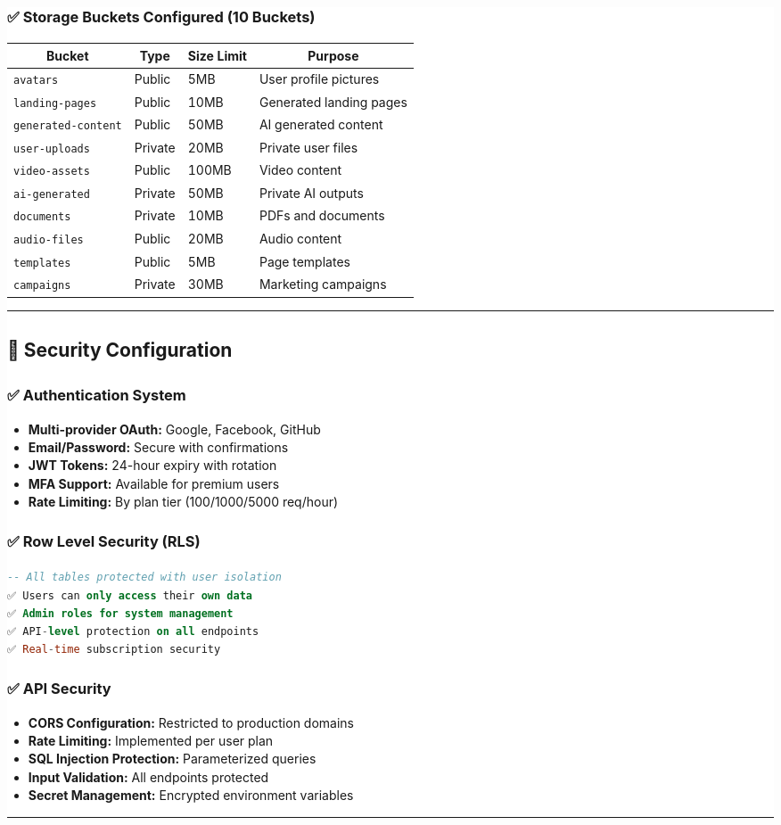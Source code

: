 ### ✅ Storage Buckets Configured (10 Buckets)
| Bucket | Type | Size Limit | Purpose |
|--------|------|------------|---------|
| `avatars` | Public | 5MB | User profile pictures |
| `landing-pages` | Public | 10MB | Generated landing pages |
| `generated-content` | Public | 50MB | AI generated content |
| `user-uploads` | Private | 20MB | Private user files |
| `video-assets` | Public | 100MB | Video content |
| `ai-generated` | Private | 50MB | Private AI outputs |
| `documents` | Private | 10MB | PDFs and documents |
| `audio-files` | Public | 20MB | Audio content |
| `templates` | Public | 5MB | Page templates |
| `campaigns` | Private | 30MB | Marketing campaigns |

---

## 🔐 Security Configuration

### ✅ Authentication System
- **Multi-provider OAuth:** Google, Facebook, GitHub
- **Email/Password:** Secure with confirmations
- **JWT Tokens:** 24-hour expiry with rotation
- **MFA Support:** Available for premium users
- **Rate Limiting:** By plan tier (100/1000/5000 req/hour)

### ✅ Row Level Security (RLS)
```sql
-- All tables protected with user isolation
✅ Users can only access their own data
✅ Admin roles for system management
✅ API-level protection on all endpoints
✅ Real-time subscription security
```

### ✅ API Security
- **CORS Configuration:** Restricted to production domains
- **Rate Limiting:** Implemented per user plan
- **SQL Injection Protection:** Parameterized queries
- **Input Validation:** All endpoints protected
- **Secret Management:** Encrypted environment variables

---
